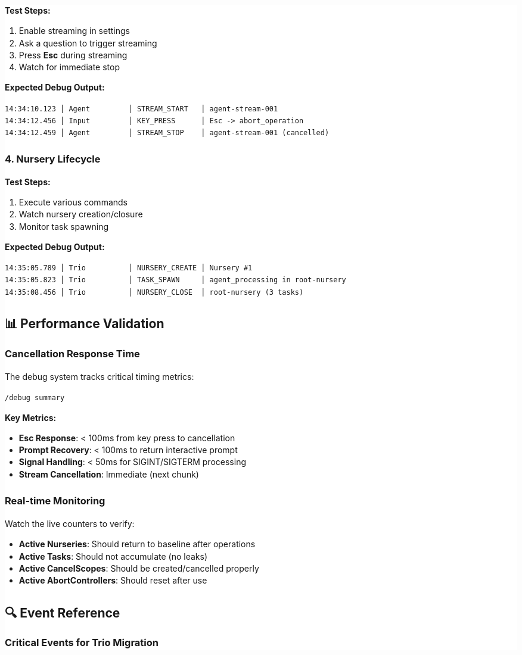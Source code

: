 **Test Steps:**
1. Enable streaming in settings
2. Ask a question to trigger streaming
3. Press **Esc** during streaming
4. Watch for immediate stop

**Expected Debug Output:**
```
14:34:10.123 │ Agent         │ STREAM_START   │ agent-stream-001
14:34:12.456 │ Input         │ KEY_PRESS      │ Esc -> abort_operation
14:34:12.459 │ Agent         │ STREAM_STOP    │ agent-stream-001 (cancelled)
```

### 4. **Nursery Lifecycle**

**Test Steps:**
1. Execute various commands
2. Watch nursery creation/closure
3. Monitor task spawning

**Expected Debug Output:**
```
14:35:05.789 │ Trio          │ NURSERY_CREATE │ Nursery #1
14:35:05.823 │ Trio          │ TASK_SPAWN     │ agent_processing in root-nursery
14:35:08.456 │ Trio          │ NURSERY_CLOSE  │ root-nursery (3 tasks)
```

## 📊 Performance Validation

### Cancellation Response Time

The debug system tracks critical timing metrics:

```bash
/debug summary
```

**Key Metrics:**
- **Esc Response**: < 100ms from key press to cancellation
- **Prompt Recovery**: < 100ms to return interactive prompt  
- **Signal Handling**: < 50ms for SIGINT/SIGTERM processing
- **Stream Cancellation**: Immediate (next chunk)

### Real-time Monitoring

Watch the live counters to verify:
- **Active Nurseries**: Should return to baseline after operations
- **Active Tasks**: Should not accumulate (no leaks)
- **Active CancelScopes**: Should be created/cancelled properly
- **Active AbortControllers**: Should reset after use

## 🔍 Event Reference

### Critical Events for Trio Migration
